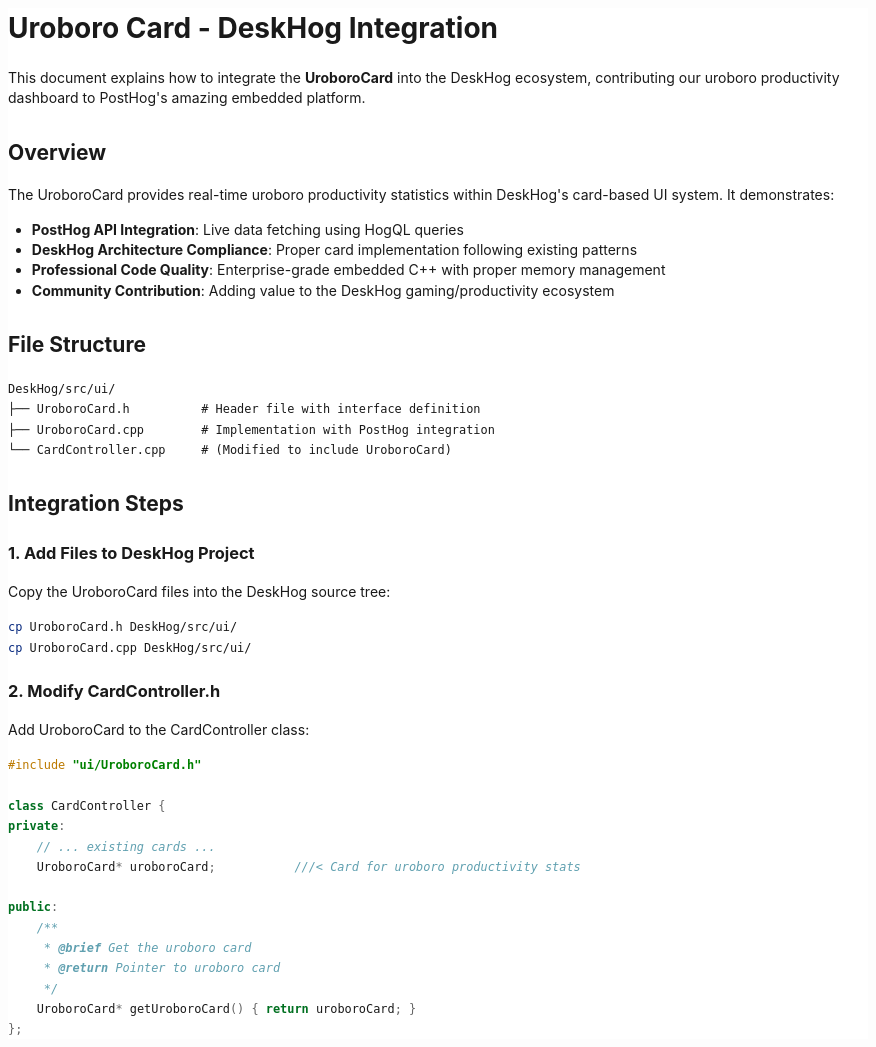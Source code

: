 # Uroboro Card - DeskHog Integration

This document explains how to integrate the **UroboroCard** into the DeskHog ecosystem, contributing our uroboro productivity dashboard to PostHog's amazing embedded platform.

## Overview

The UroboroCard provides real-time uroboro productivity statistics within DeskHog's card-based UI system. It demonstrates:

- **PostHog API Integration**: Live data fetching using HogQL queries
- **DeskHog Architecture Compliance**: Proper card implementation following existing patterns
- **Professional Code Quality**: Enterprise-grade embedded C++ with proper memory management
- **Community Contribution**: Adding value to the DeskHog gaming/productivity ecosystem

## File Structure

```
DeskHog/src/ui/
├── UroboroCard.h          # Header file with interface definition
├── UroboroCard.cpp        # Implementation with PostHog integration
└── CardController.cpp     # (Modified to include UroboroCard)
```

## Integration Steps

### 1. Add Files to DeskHog Project

Copy the UroboroCard files into the DeskHog source tree:

```bash
cp UroboroCard.h DeskHog/src/ui/
cp UroboroCard.cpp DeskHog/src/ui/
```

### 2. Modify CardController.h

Add UroboroCard to the CardController class:

```cpp
#include "ui/UroboroCard.h"

class CardController {
private:
    // ... existing cards ...
    UroboroCard* uroboroCard;           ///< Card for uroboro productivity stats
    
public:
    /**
     * @brief Get the uroboro card
     * @return Pointer to uroboro card
     */
    UroboroCard* getUroboroCard() { return uroboroCard; }
};
```
